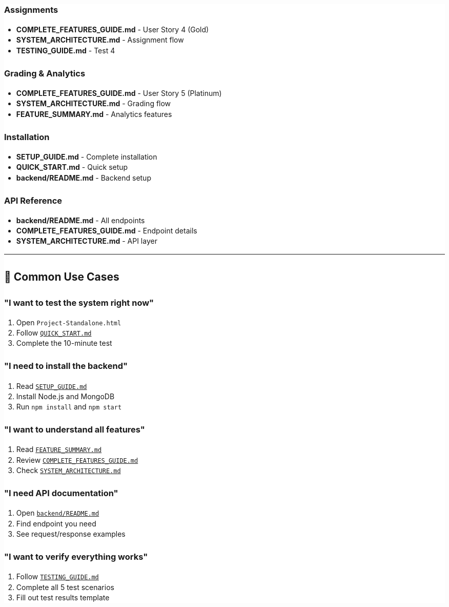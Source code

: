 ### Assignments
- **COMPLETE_FEATURES_GUIDE.md** - User Story 4 (Gold)
- **SYSTEM_ARCHITECTURE.md** - Assignment flow
- **TESTING_GUIDE.md** - Test 4

### Grading & Analytics
- **COMPLETE_FEATURES_GUIDE.md** - User Story 5 (Platinum)
- **SYSTEM_ARCHITECTURE.md** - Grading flow
- **FEATURE_SUMMARY.md** - Analytics features

### Installation
- **SETUP_GUIDE.md** - Complete installation
- **QUICK_START.md** - Quick setup
- **backend/README.md** - Backend setup

### API Reference
- **backend/README.md** - All endpoints
- **COMPLETE_FEATURES_GUIDE.md** - Endpoint details
- **SYSTEM_ARCHITECTURE.md** - API layer

---

## 🎯 Common Use Cases

### "I want to test the system right now"
1. Open `Project-Standalone.html`
2. Follow [`QUICK_START.md`](./QUICK_START.md)
3. Complete the 10-minute test

### "I need to install the backend"
1. Read [`SETUP_GUIDE.md`](./SETUP_GUIDE.md)
2. Install Node.js and MongoDB
3. Run `npm install` and `npm start`

### "I want to understand all features"
1. Read [`FEATURE_SUMMARY.md`](./FEATURE_SUMMARY.md)
2. Review [`COMPLETE_FEATURES_GUIDE.md`](./COMPLETE_FEATURES_GUIDE.md)
3. Check [`SYSTEM_ARCHITECTURE.md`](./SYSTEM_ARCHITECTURE.md)

### "I need API documentation"
1. Open [`backend/README.md`](./backend/README.md)
2. Find endpoint you need
3. See request/response examples

### "I want to verify everything works"
1. Follow [`TESTING_GUIDE.md`](./TESTING_GUIDE.md)
2. Complete all 5 test scenarios
3. Fill out test results template
